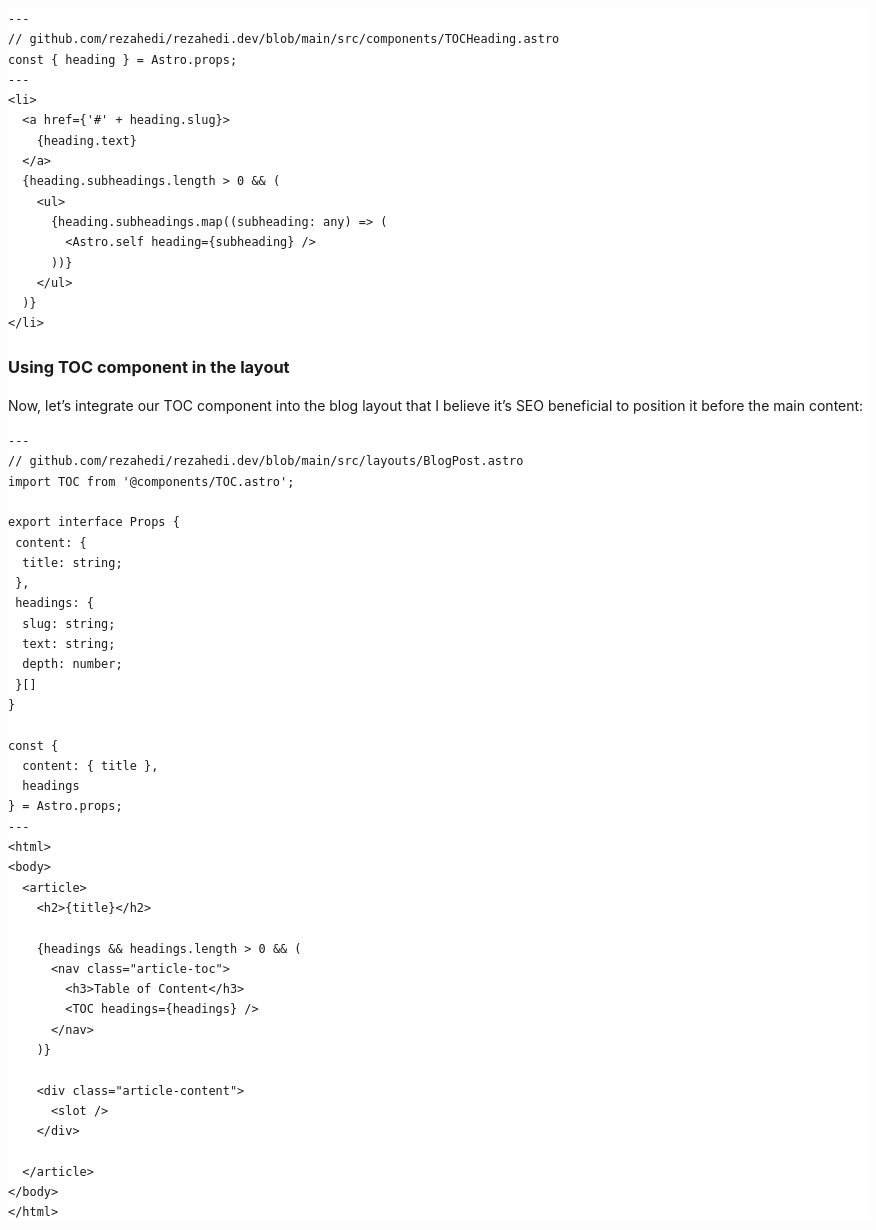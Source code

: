 ```astro
---
// github.com/rezahedi/rezahedi.dev/blob/main/src/components/TOCHeading.astro
const { heading } = Astro.props;
---
<li>
  <a href={'#' + heading.slug}>
    {heading.text}
  </a>
  {heading.subheadings.length > 0 && (
    <ul>
      {heading.subheadings.map((subheading: any) => (
        <Astro.self heading={subheading} />
      ))}
    </ul>
  )}
</li>
```

### Using TOC component in the layout

Now, let’s integrate our TOC component into the blog layout that I believe it’s SEO beneficial to position it before the main content:

```astro
---
// github.com/rezahedi/rezahedi.dev/blob/main/src/layouts/BlogPost.astro
import TOC from '@components/TOC.astro';

export interface Props {
 content: {
  title: string;
 },
 headings: {
  slug: string;
  text: string;
  depth: number;
 }[]
}

const {
  content: { title },
  headings
} = Astro.props;
---
<html>
<body>
  <article>
    <h2>{title}</h2>

    {headings && headings.length > 0 && (
      <nav class="article-toc">
        <h3>Table of Content</h3>
        <TOC headings={headings} />
      </nav>
    )}

    <div class="article-content">
      <slot />
    </div>

  </article>
</body>
</html>
```